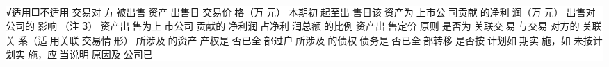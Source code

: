 √适用□不适用
交易对
方
被出售
资产
出售日
交易价
格（万
元）
本期初
起至出
售日该
资产为
上市公
司贡献
的净利
润（万
元）
出售对
公司的
影响
（注
3）
资产出
售为上
市公司
贡献的
净利润
占净利
润总额
的比例
资产出
售定价
原则
是否为
关联交
易
与交易
对方的
关联关
系（适
用关联
交易情
形）
所涉及
的资产
产权是
否已全
部过户
所涉及
的债权
债务是
否已全
部转移
是否按
计划如
期实
施，如
未按计
划实
施，应
当说明
原因及
公司已